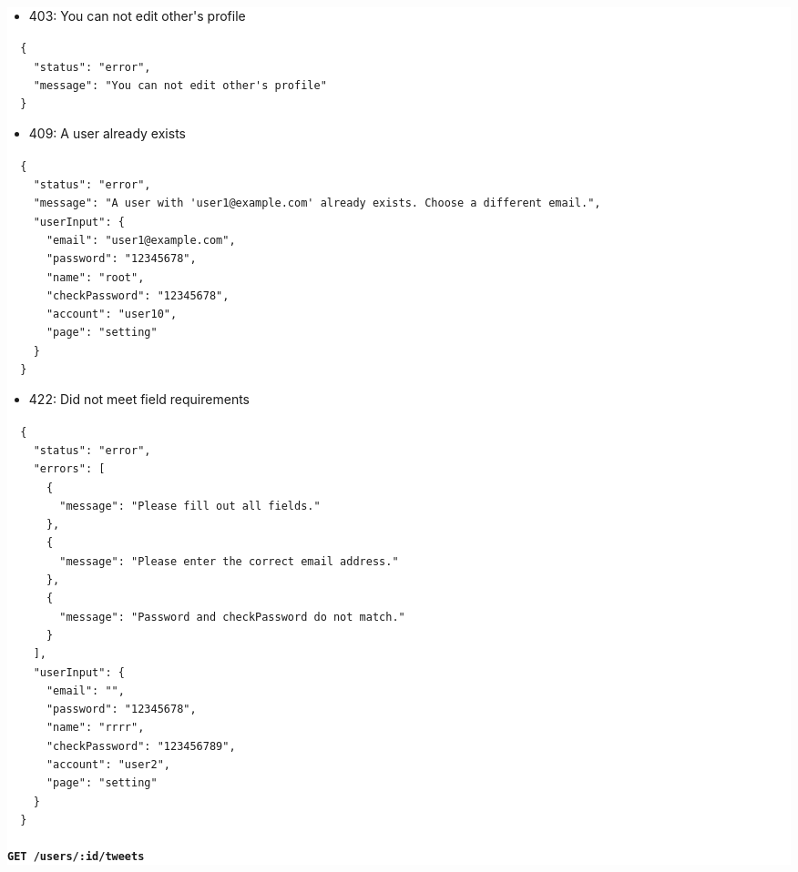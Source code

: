   - 403: You can not edit other's profile

  ```
    {
      "status": "error",
      "message": "You can not edit other's profile"
    }
  ```

  - 409: A user already exists

  ```
    {
      "status": "error",
      "message": "A user with 'user1@example.com' already exists. Choose a different email.",
      "userInput": {
        "email": "user1@example.com",
        "password": "12345678",
        "name": "root",
        "checkPassword": "12345678",
        "account": "user10",
        "page": "setting"
      }
    }
  ```

  - 422: Did not meet field requirements

  ```
    {
      "status": "error",
      "errors": [
        {
          "message": "Please fill out all fields."
        },
        {
          "message": "Please enter the correct email address."
        },
        {
          "message": "Password and checkPassword do not match."
        }
      ],
      "userInput": {
        "email": "",
        "password": "12345678",
        "name": "rrrr",
        "checkPassword": "123456789",
        "account": "user2",
        "page": "setting"
      }
    }
  ```

#### `GET /users/:id/tweets`

